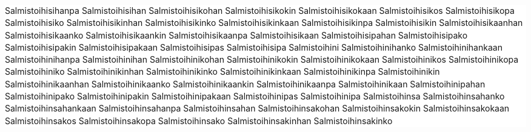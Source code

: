 Salmistoihisihanpa
Salmistoihisihan
Salmistoihisikohan
Salmistoihisikokin
Salmistoihisikokaan
Salmistoihisikos
Salmistoihisikopa
Salmistoihisiko
Salmistoihisikinhan
Salmistoihisikinko
Salmistoihisikinkaan
Salmistoihisikinpa
Salmistoihisikin
Salmistoihisikaanhan
Salmistoihisikaanko
Salmistoihisikaankin
Salmistoihisikaanpa
Salmistoihisikaan
Salmistoihisipahan
Salmistoihisipako
Salmistoihisipakin
Salmistoihisipakaan
Salmistoihisipas
Salmistoihisipa
Salmistoihini
Salmistoihinihanko
Salmistoihinihankaan
Salmistoihinihanpa
Salmistoihinihan
Salmistoihinikohan
Salmistoihinikokin
Salmistoihinikokaan
Salmistoihinikos
Salmistoihinikopa
Salmistoihiniko
Salmistoihinikinhan
Salmistoihinikinko
Salmistoihinikinkaan
Salmistoihinikinpa
Salmistoihinikin
Salmistoihinikaanhan
Salmistoihinikaanko
Salmistoihinikaankin
Salmistoihinikaanpa
Salmistoihinikaan
Salmistoihinipahan
Salmistoihinipako
Salmistoihinipakin
Salmistoihinipakaan
Salmistoihinipas
Salmistoihinipa
Salmistoihinsa
Salmistoihinsahanko
Salmistoihinsahankaan
Salmistoihinsahanpa
Salmistoihinsahan
Salmistoihinsakohan
Salmistoihinsakokin
Salmistoihinsakokaan
Salmistoihinsakos
Salmistoihinsakopa
Salmistoihinsako
Salmistoihinsakinhan
Salmistoihinsakinko